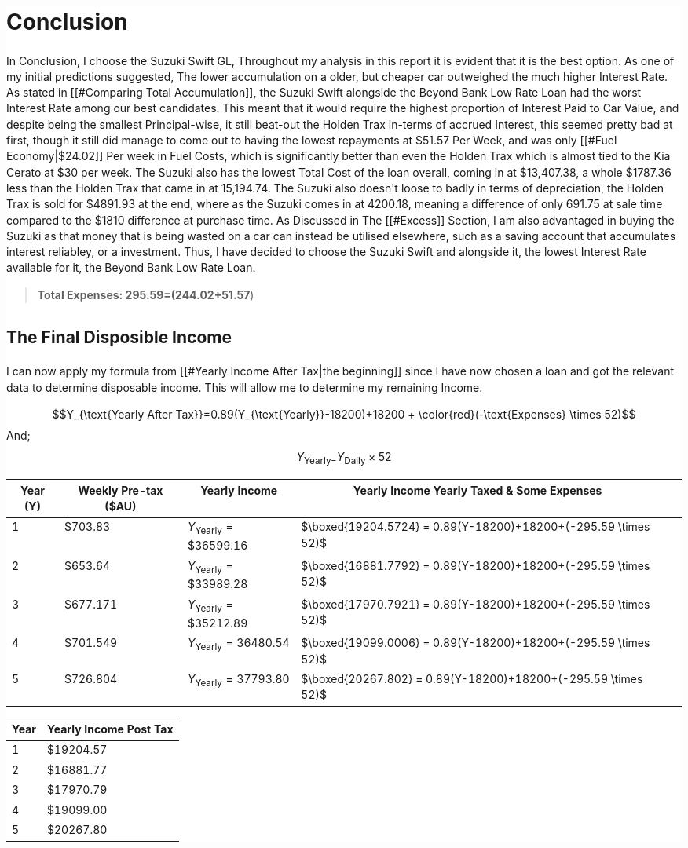 # Conclusion
In Conclusion, I choose the Suzuki Swift GL, Throughout my analysis in this report it is evident that it is the best option. As one of my initial predictions suggested, The lower accumulation on a older, but cheaper car outweighed the much higher Interest Rate.
As stated in [[#Comparing Total Accumulation]], the Suzuki Swift alongside the Beyond Bank Low Rate Loan had the worst Interest Rate among our best candidates. This meant that it would require the highest proportion of Interest Paid to Car Value, and despite being the smallest Principal-wise, it still beat-out the Holden Trax in-terms of accrued Interest, this seemed pretty bad at first, though it still did manage to come out to having the lowest repayments at $\$51.57 \text{ Per Week}$, and was only [[#Fuel Economy|$24.02]] Per week in Fuel Costs, which is significantly better than even the Holden Trax which is almost tied to the Kia Cerato at $30 per week. The Suzuki also has the lowest Total Cost of the loan overall, coming in at $13,407.38, a whole $1787.36 less than the Holden Trax that came in at 15,194.74.
The Suzuki also doesn't loose to badly in terms of depreciation, the Holden Trax is sold for $4891.93 at the end, where as the Suzuki comes in at 4200.18, meaning a difference of only 691.75 at sale time compared to the $1810 difference at purchase time.
As Discussed in The [[#Excess]] Section, I am also advantaged in buying the Suzuki as that money that is being wasted on a car can instead be utilised elsewhere, such as a saving account that accumulates interest reliabley, or a investment.
Thus, I have decided to choose the Suzuki Swift and alongside it, the lowest Interest Rate available for it, the Beyond Bank Low Rate Loan.
>**Total Expenses: 295.59=(244.02+51.57**)

## The Final Disposible Income
I can now apply my formula from [[#Yearly Income After Tax|the beginning]] since I have now chosen a loan and got the relevant data to determine disposable income. This will allow me to determine my remaining Income.

$$Y_{\text{Yearly After Tax}}=0.89(Y_{\text{Yearly}}-18200)+18200 + \color{red}(-\text{Expenses} \times 52)$$
And;
$$Y_{\text{Yearly}=}Y_{\text{Daily}} \times 52$$

| Year (Y) | Weekly Pre-tax ($AU) | Yearly Income | Yearly Income  Yearly Taxed & Some Expenses               |     |     |
| -------- | -------------------- | ------------- | ----------------------------------------- | --- | --- |
| 1        | $\$703.83$           | $Y_{\text{Yearly}} = \$36599.16$              | $\boxed{19204.5724} = 0.89(Y-18200)+18200+(-295.59 \times 52)$ |     |     |
| 2        | $\$653.64$           | $Y_{\text{Yearly}} = \$33989.28$              | $\boxed{16881.7792} = 0.89(Y-18200)+18200+(-295.59 \times 52)$                                          |     |     |
| 3        | $\$677.171$          | $Y_{\text{Yearly}}=\$35212.89$              | $\boxed{17970.7921} = 0.89(Y-18200)+18200+(-295.59 \times 52)$                                          |     |     |
| 4        | $\$701.549$          | $Y_{\text{Yearly}}=36480.54$              | $\boxed{19099.0006} = 0.89(Y-18200)+18200+(-295.59 \times 52)$                                          |     |     |
| 5        | ${\$726.804}$        | $Y_{\text{Yearly}} = 37793.80$              | $\boxed{20267.802} = 0.89(Y-18200)+18200+(-295.59 \times 52)$                                          |     |     |

| Year | Yearly Income Post Tax |
| ---- | ---------------------- |
| 1    | \$19204.57             |
| 2    | \$16881.77             |
| 3    | \$17970.79             |
| 4    | \$19099.00             |
| 5    | \$20267.80                       |
